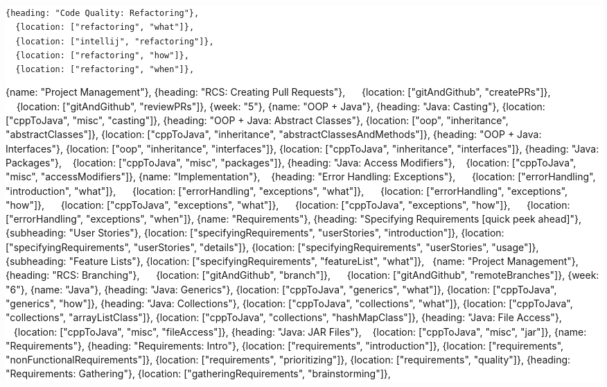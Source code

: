     {heading: "Code Quality: Refactoring"},
      {location: ["refactoring", "what"]},
      {location: ["intellij", "refactoring"]},
      {location: ["refactoring", "how"]},
      {location: ["refactoring", "when"]},
  {name: "Project Management"},
    {heading: "RCS: Creating Pull Requests"},
      {location: ["gitAndGithub", "createPRs"]},
      {location: ["gitAndGithub", "reviewPRs"]},
{week: "5"},
  {name: "OOP + Java"},
    {heading: "Java: Casting"},
      {location: ["cppToJava", "misc", "casting"]},
    {heading: "OOP + Java: Abstract Classes"},
        {location: ["oop", "inheritance", "abstractClasses"]},
        {location: ["cppToJava", "inheritance", "abstractClassesAndMethods"]},
    {heading: "OOP + Java: Interfaces"},
        {location: ["oop", "inheritance", "interfaces"]},
        {location: ["cppToJava", "inheritance", "interfaces"]},
    {heading: "Java: Packages"},
      {location: ["cppToJava", "misc", "packages"]},
    {heading: "Java: Access Modifiers"},
      {location: ["cppToJava", "misc", "accessModifiers"]},
  {name: "Implementation"},
    {heading: "Error Handling: Exceptions"},
      {location: ["errorHandling", "introduction", "what"]},
      {location: ["errorHandling", "exceptions", "what"]},
      {location: ["errorHandling", "exceptions", "how"]},
      {location: ["cppToJava", "exceptions", "what"]},
      {location: ["cppToJava", "exceptions", "how"]},
      {location: ["errorHandling", "exceptions", "when"]},
  {name: "Requirements"},
    {heading: "Specifying Requirements [quick peek ahead]"},
      {subheading: "User Stories"},
        {location: ["specifyingRequirements", "userStories", "introduction"]},
        {location: ["specifyingRequirements", "userStories", "details"]},
        {location: ["specifyingRequirements", "userStories", "usage"]},
      {subheading: "Feature Lists"},
        {location: ["specifyingRequirements", "featureList", "what"]},
  {name: "Project Management"},
    {heading: "RCS: Branching"},
      {location: ["gitAndGithub", "branch"]},
      {location: ["gitAndGithub", "remoteBranches"]},
{week: "6"},
  {name: "Java"},
    {heading: "Java: Generics"},
      {location: ["cppToJava", "generics", "what"]},
      {location: ["cppToJava", "generics", "how"]},
    {heading: "Java: Collections"},
      {location: ["cppToJava", "collections", "what"]},
      {location: ["cppToJava", "collections", "arrayListClass"]},
      {location: ["cppToJava", "collections", "hashMapClass"]},
    {heading: "Java: File Access"},
      {location: ["cppToJava", "misc", "fileAccess"]},
    {heading: "Java: JAR Files"},
      {location: ["cppToJava", "misc", "jar"]},
  {name: "Requirements"},
    {heading: "Requirements: Intro"},
      {location: ["requirements", "introduction"]},
      {location: ["requirements", "nonFunctionalRequirements"]},
      {location: ["requirements", "prioritizing"]},
      {location: ["requirements", "quality"]},
    {heading: "Requirements: Gathering"},
      {location: ["gatheringRequirements", "brainstorming"]},